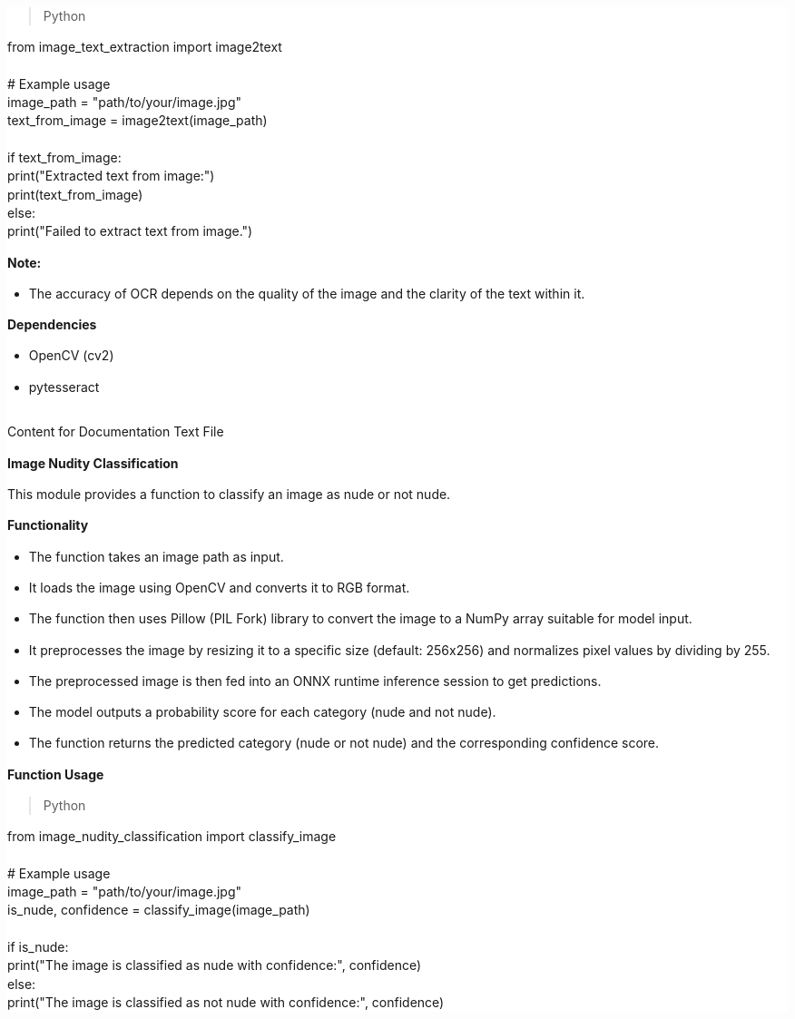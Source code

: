 > Python

from image_text_extraction import image2text\
\
\# Example usage\
image_path = \"path/to/your/image.jpg\"\
text_from_image = image2text(image_path)\
\
if text_from_image:\
print(\"Extracted text from image:\")\
print(text_from_image)\
else:\
print(\"Failed to extract text from image.\")

**Note:**

-   The accuracy of OCR depends on the quality of the image and the
    clarity of the text within it.

**Dependencies**

-   OpenCV (cv2)

-   pytesseract

## 

Content for Documentation Text File

**Image Nudity Classification**

This module provides a function to classify an image as nude or not
nude.

**Functionality**

-   The function takes an image path as input.

-   It loads the image using OpenCV and converts it to RGB format.

-   The function then uses Pillow (PIL Fork) library to convert the
    image to a NumPy array suitable for model input.

-   It preprocesses the image by resizing it to a specific size
    (default: 256x256) and normalizes pixel values by dividing by 255.

-   The preprocessed image is then fed into an ONNX runtime inference
    session to get predictions.

-   The model outputs a probability score for each category (nude and
    not nude).

-   The function returns the predicted category (nude or not nude) and
    the corresponding confidence score.

**Function Usage**

> Python

from image_nudity_classification import classify_image\
\
\# Example usage\
image_path = \"path/to/your/image.jpg\"\
is_nude, confidence = classify_image(image_path)\
\
if is_nude:\
print(\"The image is classified as nude with confidence:\", confidence)\
else:\
print(\"The image is classified as not nude with confidence:\",
confidence)

